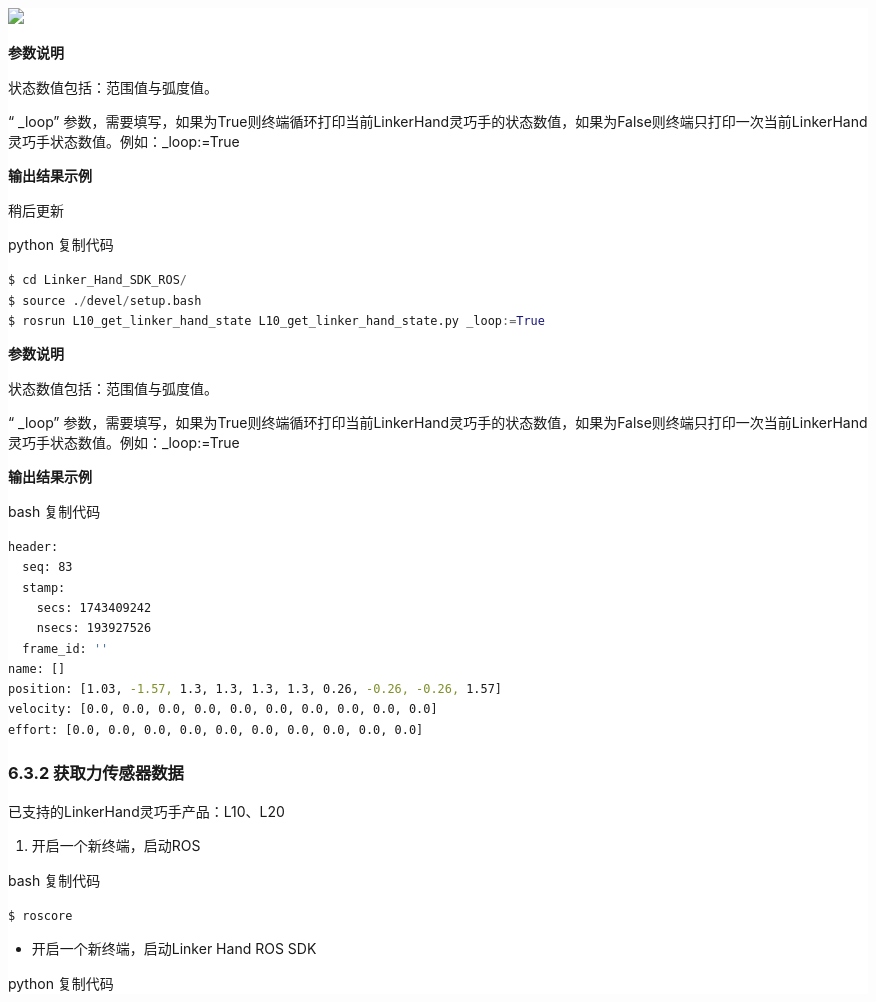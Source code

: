 ![](https://columbus-robot.obs.cn-north-4.myhuaweicloud.com/public/state.png)

**参数说明**

状态数值包括：范围值与弧度值。

“ \_loop” 参数，需要填写，如果为True则终端循环打印当前LinkerHand灵巧手的状态数值，如果为False则终端只打印一次当前LinkerHand灵巧手状态数值。例如：\_loop:=True

**输出结果示例**

稍后更新

python 复制代码

```python
$ cd Linker_Hand_SDK_ROS/
$ source ./devel/setup.bash
$ rosrun L10_get_linker_hand_state L10_get_linker_hand_state.py _loop:=True
```

**参数说明**

状态数值包括：范围值与弧度值。

“ \_loop” 参数，需要填写，如果为True则终端循环打印当前LinkerHand灵巧手的状态数值，如果为False则终端只打印一次当前LinkerHand灵巧手状态数值。例如：\_loop:=True

**输出结果示例**

bash 复制代码

```bash
header:
  seq: 83
  stamp:
    secs: 1743409242
    nsecs: 193927526
  frame_id: ''
name: []
position: [1.03, -1.57, 1.3, 1.3, 1.3, 1.3, 0.26, -0.26, -0.26, 1.57]
velocity: [0.0, 0.0, 0.0, 0.0, 0.0, 0.0, 0.0, 0.0, 0.0, 0.0]
effort: [0.0, 0.0, 0.0, 0.0, 0.0, 0.0, 0.0, 0.0, 0.0, 0.0]
```

### 6.3.2 **获取力传感器数据**

已支持的LinkerHand灵巧手产品：L10、L20

1. 开启一个新终端，启动ROS

bash 复制代码

```bash
$ roscore
```

- 开启一个新终端，启动Linker Hand ROS SDK

python 复制代码
